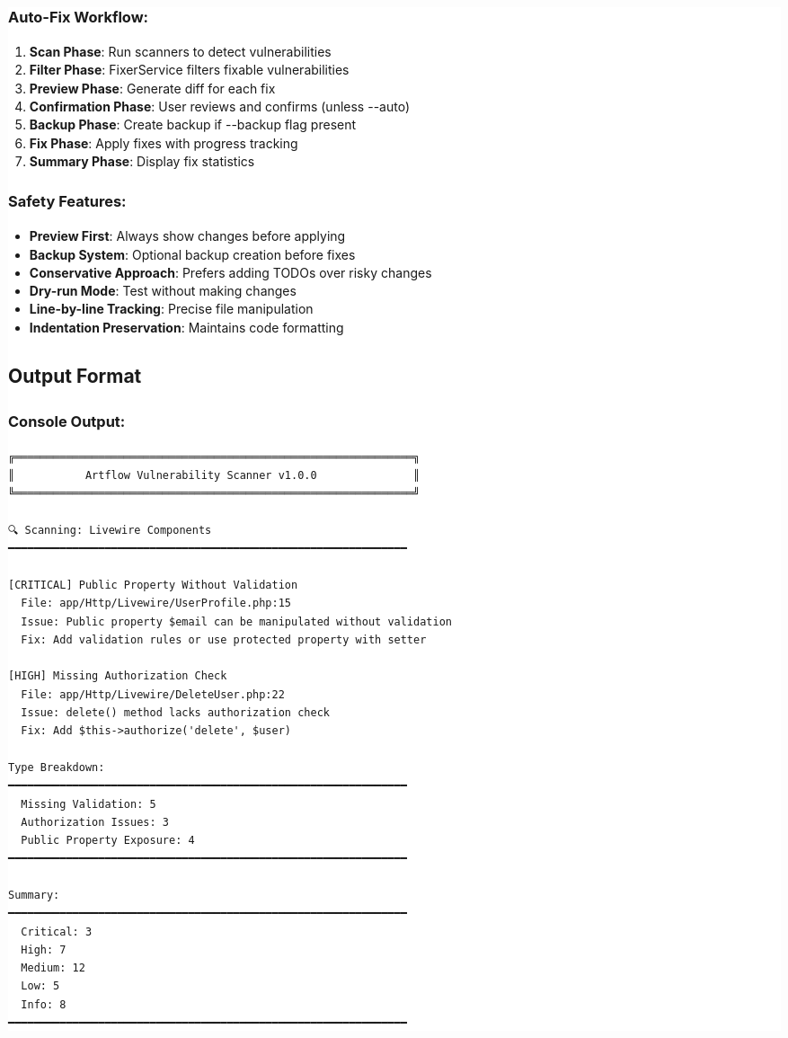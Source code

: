 ### Auto-Fix Workflow:
1. **Scan Phase**: Run scanners to detect vulnerabilities
2. **Filter Phase**: FixerService filters fixable vulnerabilities
3. **Preview Phase**: Generate diff for each fix
4. **Confirmation Phase**: User reviews and confirms (unless --auto)
5. **Backup Phase**: Create backup if --backup flag present
6. **Fix Phase**: Apply fixes with progress tracking
7. **Summary Phase**: Display fix statistics

### Safety Features:
- **Preview First**: Always show changes before applying
- **Backup System**: Optional backup creation before fixes
- **Conservative Approach**: Prefers adding TODOs over risky changes
- **Dry-run Mode**: Test without making changes
- **Line-by-line Tracking**: Precise file manipulation
- **Indentation Preservation**: Maintains code formatting

## Output Format

### Console Output:
```
╔══════════════════════════════════════════════════════════════╗
║           Artflow Vulnerability Scanner v1.0.0               ║
╚══════════════════════════════════════════════════════════════╝

🔍 Scanning: Livewire Components
━━━━━━━━━━━━━━━━━━━━━━━━━━━━━━━━━━━━━━━━━━━━━━━━━━━━━━━━━━━━━━

[CRITICAL] Public Property Without Validation
  File: app/Http/Livewire/UserProfile.php:15
  Issue: Public property $email can be manipulated without validation
  Fix: Add validation rules or use protected property with setter

[HIGH] Missing Authorization Check
  File: app/Http/Livewire/DeleteUser.php:22
  Issue: delete() method lacks authorization check
  Fix: Add $this->authorize('delete', $user)

Type Breakdown:
━━━━━━━━━━━━━━━━━━━━━━━━━━━━━━━━━━━━━━━━━━━━━━━━━━━━━━━━━━━━━━
  Missing Validation: 5
  Authorization Issues: 3
  Public Property Exposure: 4
━━━━━━━━━━━━━━━━━━━━━━━━━━━━━━━━━━━━━━━━━━━━━━━━━━━━━━━━━━━━━━

Summary:
━━━━━━━━━━━━━━━━━━━━━━━━━━━━━━━━━━━━━━━━━━━━━━━━━━━━━━━━━━━━━━
  Critical: 3
  High: 7
  Medium: 12
  Low: 5
  Info: 8
━━━━━━━━━━━━━━━━━━━━━━━━━━━━━━━━━━━━━━━━━━━━━━━━━━━━━━━━━━━━━━
```
